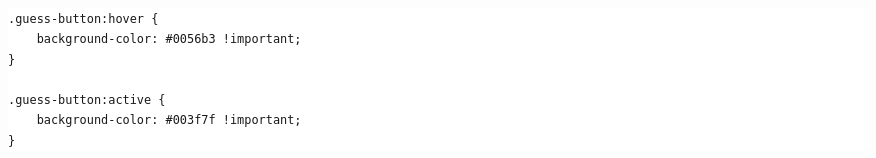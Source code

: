     .guess-button:hover {
        background-color: #0056b3 !important;
    }

    .guess-button:active {
        background-color: #003f7f !important;
    }
</style>

<style>
    @keyframes screenFlash {
        0% {
            background-color: white;
        }
        50% {
            background-color: #8B0000;
        }
        100% {
            background-color: white;
        }
    }

    .flash {
        animation: screenFlash 2.5s ease-out;
        height: 100vh;
        width: 100vw;
    }

    #guessPrompt {
        position: fixed;
        top: 50%;
        left: 50%;
        transform: translate(-50%, -50%);
        background-color: #fff;
        border: 1px solid #ccc;
        padding: 20px;
        text-align: center;
        box-shadow: 0 0 10px rgba(0, 0, 0, 0.2);
        z-index: 10;
        color: black;
        border-radius: 20px;
    }
    .timestamp {
        font-size: 0.75em;
        color: #666;
        margin-left: 10px;
    }
    .typing-indicator {
        font-style: italic;
        color: #888;
        margin: 5px;
    }
</style>
